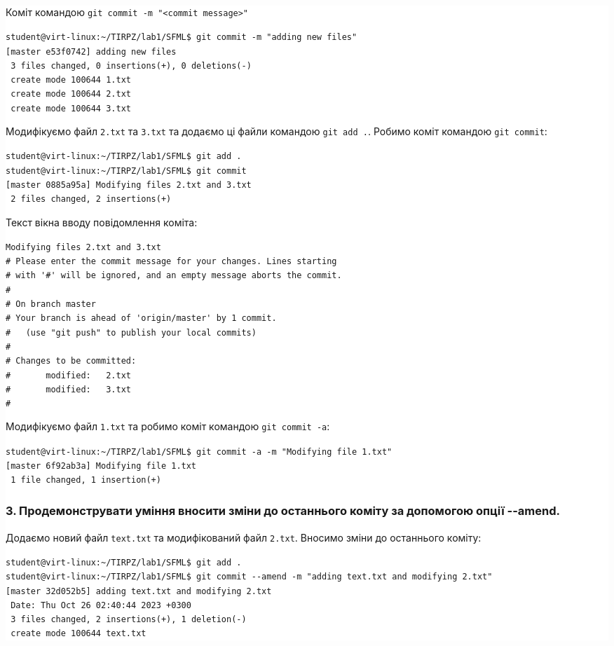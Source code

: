 Коміт командою `git commit -m "<commit message>"`

```
student@virt-linux:~/TIRPZ/lab1/SFML$ git commit -m "adding new files"
[master e53f0742] adding new files
 3 files changed, 0 insertions(+), 0 deletions(-)
 create mode 100644 1.txt
 create mode 100644 2.txt
 create mode 100644 3.txt

```

Модифікуємо файл `2.txt` та `3.txt` та додаємо ці файли командою `git add .`. Робимо коміт командою `git commit`:

```
student@virt-linux:~/TIRPZ/lab1/SFML$ git add .
student@virt-linux:~/TIRPZ/lab1/SFML$ git commit
[master 0885a95a] Modifying files 2.txt and 3.txt
 2 files changed, 2 insertions(+)
```

Текст вікна вводу повідомлення коміта:

```
Modifying files 2.txt and 3.txt
# Please enter the commit message for your changes. Lines starting
# with '#' will be ignored, and an empty message aborts the commit.
#
# On branch master
# Your branch is ahead of 'origin/master' by 1 commit.
#   (use "git push" to publish your local commits)
#
# Changes to be committed:
#       modified:   2.txt
#       modified:   3.txt
#
```

Модифікуємо файл `1.txt` та робимо коміт командою `git commit -a`:

```
student@virt-linux:~/TIRPZ/lab1/SFML$ git commit -a -m "Modifying file 1.txt"
[master 6f92ab3a] Modifying file 1.txt
 1 file changed, 1 insertion(+)

```

### 3. Продемонструвати уміння вносити зміни до останнього коміту за допомогою опції --amend.

Додаємо новий файл `text.txt` та модифікований файл `2.txt`. Вносимо зміни до останнього коміту:

```
student@virt-linux:~/TIRPZ/lab1/SFML$ git add .
student@virt-linux:~/TIRPZ/lab1/SFML$ git commit --amend -m "adding text.txt and modifying 2.txt"
[master 32d052b5] adding text.txt and modifying 2.txt
 Date: Thu Oct 26 02:40:44 2023 +0300
 3 files changed, 2 insertions(+), 1 deletion(-)
 create mode 100644 text.txt
```
